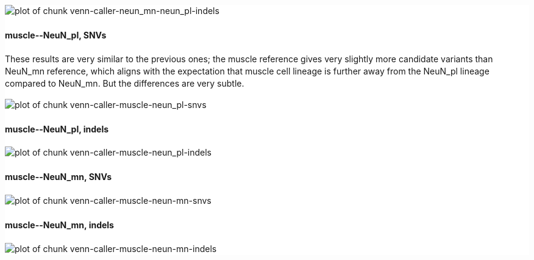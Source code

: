 <img src="{{ site.baseurl }}/projects/bsm/R/2017-05-29-vcf-comparisons/figure/venn-caller-neun_mn-neun_pl-indels-1.png" title="plot of chunk venn-caller-neun_mn-neun_pl-indels" alt="plot of chunk venn-caller-neun_mn-neun_pl-indels" width="400px" />


#### muscle--NeuN_pl, SNVs

These results are very similar to the previous ones; the muscle reference gives very slightly more candidate variants than NeuN_mn reference, which aligns with the expectation that muscle cell lineage is further away from the NeuN_pl lineage compared to NeuN_mn.  But the differences are very subtle.

<img src="{{ site.baseurl }}/projects/bsm/R/2017-05-29-vcf-comparisons/figure/venn-caller-muscle-neun_pl-snvs-1.png" title="plot of chunk venn-caller-muscle-neun_pl-snvs" alt="plot of chunk venn-caller-muscle-neun_pl-snvs" width="400px" />

#### muscle--NeuN_pl, indels

<img src="{{ site.baseurl }}/projects/bsm/R/2017-05-29-vcf-comparisons/figure/venn-caller-muscle-neun_pl-indels-1.png" title="plot of chunk venn-caller-muscle-neun_pl-indels" alt="plot of chunk venn-caller-muscle-neun_pl-indels" width="400px" />

#### muscle--NeuN_mn, SNVs

<img src="{{ site.baseurl }}/projects/bsm/R/2017-05-29-vcf-comparisons/figure/venn-caller-muscle-neun-mn-snvs-1.png" title="plot of chunk venn-caller-muscle-neun-mn-snvs" alt="plot of chunk venn-caller-muscle-neun-mn-snvs" width="400px" />

#### muscle--NeuN_mn, indels

<img src="{{ site.baseurl }}/projects/bsm/R/2017-05-29-vcf-comparisons/figure/venn-caller-muscle-neun-mn-indels-1.png" title="plot of chunk venn-caller-muscle-neun-mn-indels" alt="plot of chunk venn-caller-muscle-neun-mn-indels" width="400px" />

<script type="text/javascript" src="https://cdn.mathjax.org/mathjax/latest/MathJax.js?config=TeX-AMS-MML_HTMLorMML"></script>
